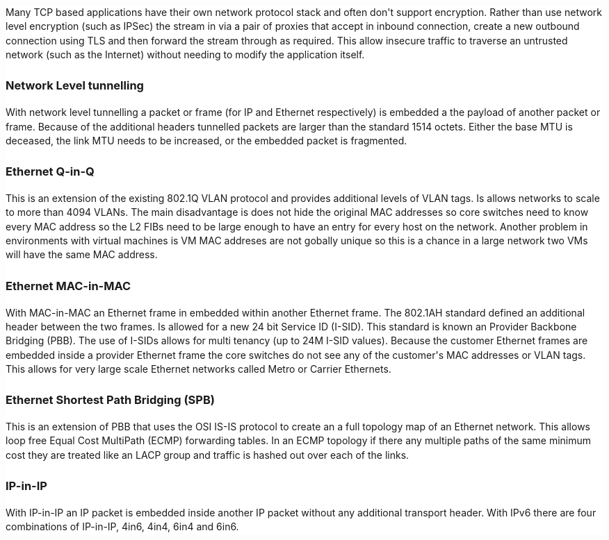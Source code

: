 Many TCP based applications have their own network protocol stack and
often don't support encryption.  Rather than use network level
encryption (such as IPSec) the stream in via a pair of proxies that
accept in inbound connection, create a new outbound connection using
TLS and then forward the stream through as required.  This allow
insecure traffic to traverse an untrusted network (such as the
Internet) without needing to modify the application itself.

### Network Level tunnelling

With network level tunnelling a packet or frame (for IP and Ethernet
respectively) is embedded a the payload of another packet or frame.
Because of the additional headers tunnelled packets are larger than
the standard 1514 octets.  Either the base MTU is deceased, the link
MTU needs to be increased, or the embedded packet is fragmented.

### Ethernet Q-in-Q

This is an extension of the existing 802.1Q VLAN protocol and provides
additional levels of VLAN tags.  Is allows networks to scale to more
than 4094 VLANs.  The main disadvantage is does not hide the original
MAC addresses so core switches need to know every MAC address so the
L2 FIBs need to be large enough to have an entry for every host on the
network.  Another problem in environments with virtual machines is VM
MAC addreses are not gobally unique so this is a chance in a large
network two VMs will have the same MAC address.

### Ethernet MAC-in-MAC

With MAC-in-MAC an Ethernet frame in embedded within another Ethernet
frame.  The 802.1AH standard defined an additional header between the
two frames.  Is allowed for a new 24 bit Service ID (I-SID).  This
standard is known an Provider Backbone Bridging (PBB).  The use of
I-SIDs allows for multi tenancy (up to 24M I-SID values).  Because the
customer Ethernet frames are embedded inside a provider Ethernet frame
the core switches do not see any of the customer's MAC addresses or
VLAN tags.  This allows for very large scale Ethernet networks called
Metro or Carrier Ethernets.

### Ethernet Shortest Path Bridging (SPB)

This is an extension of PBB that uses the OSI IS-IS protocol to create
an a full topology map of an Ethernet network.  This allows loop free
Equal Cost MultiPath (ECMP) forwarding tables.  In an ECMP topology if
there any multiple paths of the same minimum cost they are treated
like an LACP group and traffic is hashed out over each of the links.

### IP-in-IP

With IP-in-IP an IP packet is embedded inside another IP packet without
any additional transport header.  With IPv6 there are four combinations
of IP-in-IP, 4in6, 4in4, 6in4 and 6in6.
